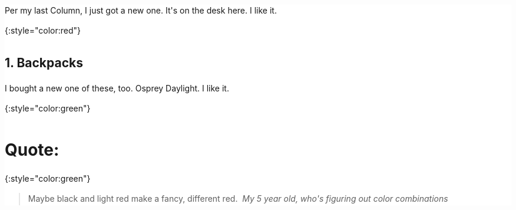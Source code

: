 Per my last Column, I just got a new one. It's on the desk here. I like it.

{:style="color:red"}

## 1. Backpacks

I bought a new one of these, too. Osprey Daylight. I like it.

{:style="color:green"}

# **Quote:**

{:style="color:green"}

> Maybe black and light red make a fancy, different red. 
> <cite>My 5 year old, who's figuring out color combinations</cite>

[^1]: If Notion were to suddenly go away, I’d probably be sad for a day then migrate to a few different apps to house different aspects of the system. Obsidian and the built-in iOS Productivity apps are both quite capable.